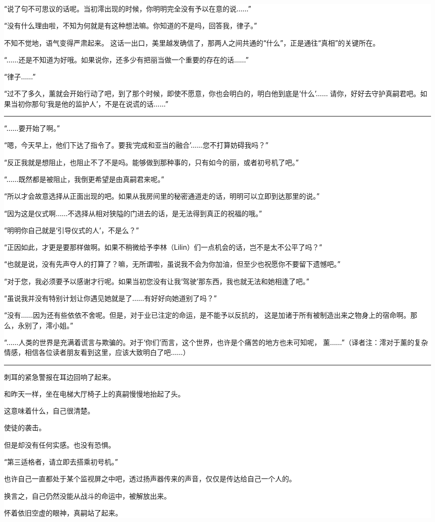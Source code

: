 “说了句不可思议的话呢。当初澪出现的时候，你明明完全没有予以在意的说……”

“没有什么理由啦，不知为何就是有这种想法嘛。你知道的不是吗，回答我，律子。”

不知不觉地，语气变得严肃起来。
这话一出口，美里越发确信了，那两人之间共通的“什么”，正是通往“真相”的关键所在。

“……还是不知道为好哦。如果说你，还多少有把丽当做一个重要的存在的话……”

“律子……”

“过不了多久，薰就会开始行动了吧，到了那个时候，即使不愿意，你也会明白的，明白他到底是‘什么’……
请你，好好去守护真嗣君吧。如果当初你那句‘我是他的监护人’，不是在说谎的话……”

---

“……要开始了啊。”

“嗯，今天早上，他们下达了指令了。要我‘完成和亚当的融合’……您不打算妨碍我吗？”

“反正我就是想阻止，也阻止不了不是吗。能够做到那种事的，只有如今的丽，或者初号机了吧。”

“……既然都是被阻止，我倒更希望是由真嗣君来呢。”

“所以才会故意选择从正面出现的吧。如果从我房间里的秘密通道走的话，明明可以立即到达那里的说。”

“因为这是仪式啊……不选择从相对狭隘的门进去的话，是无法得到真正的祝福的哦。”

“明明你自己就是‘引导仪式的人’，不是么？”

“正因如此，才更是要那样做啊。如果不稍微给予李林（Lilin）们一点机会的话，岂不是太不公平了吗？”

“也就是说，没有先声夺人的打算了？嘛，无所谓啦，虽说我不会为你加油，但至少也祝愿你不要留下遗憾吧。”

“对于您，我必须要予以感谢才行呢。如果当初您没有让我‘驾驶’那东西，我也就无法和她相逢了吧。”

“虽说我并没有特别计划让你遇见她就是了……有好好向她道别了吗？”

“没有……因为还有些依依不舍呢。但是，对于业已注定的命运，是不能予以反抗的，
这是加诸于所有被制造出来之物身上的宿命啊。那么，永别了，澪小姐。”

“……人类的世界是充满着谎言与欺骗的。对于‘你们’而言，这个世界，也许是个痛苦的地方也未可知呢，
薰……”（译者注：澪对于薰的复杂情感，相信各位读者朋友看到这里，应该大致明白了吧……）

---

刺耳的紧急警报在耳边回响了起来。

和昨天一样，坐在电梯大厅椅子上的真嗣慢慢地抬起了头。

这意味着什么，自己很清楚。

使徒的袭击。

但是却没有任何实感。也没有恐惧。

“第三适格者，请立即去搭乘初号机。”

也许自己一直都处于某个监视屏之中吧，透过扬声器传来的声音，仅仅是传达给自己一个人的。

换言之，自己仍然没能从战斗的命运中，被解放出来。

怀着依旧空虚的眼神，真嗣站了起来。
